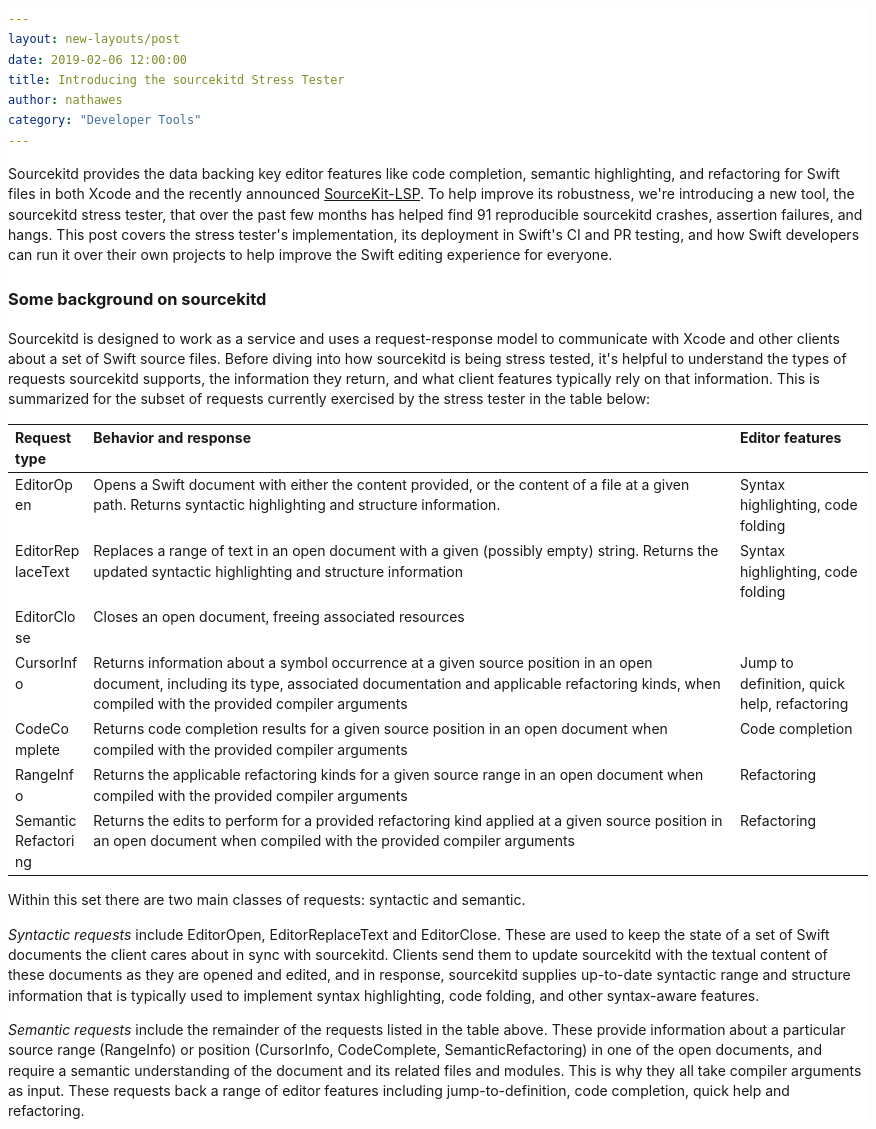 ```yaml
---
layout: new-layouts/post
date: 2019-02-06 12:00:00
title: Introducing the sourcekitd Stress Tester
author: nathawes
category: "Developer Tools"
---
```


Sourcekitd provides the data backing key editor features like code completion, semantic highlighting, and refactoring for Swift files in both Xcode and the recently announced [SourceKit-LSP](https://forums.swift.org/t/introducing-sourcekit-lsp/17964). To help improve its robustness, we're introducing a new tool, the sourcekitd stress tester, that over the past few months has helped find 91 reproducible sourcekitd crashes, assertion failures, and hangs. This post covers the stress tester's implementation, its deployment in Swift's CI and PR testing, and how Swift developers can run it over their own projects to help improve the Swift editing experience for everyone.

### Some background on sourcekitd

Sourcekitd is designed to work as a service and uses a request-response model to communicate with Xcode and other clients about a set of Swift source files. Before diving into how sourcekitd is being stress tested, it's helpful to understand the types of requests sourcekitd supports, the information they return, and what client features typically rely on that information. This is summarized for the subset of requests currently exercised by the stress tester in the table below:

| Request type | Behavior and response | Editor features |
|:-------------|:----------------------|:--------------------------|
| EditorOpen   | Opens a Swift document with either the content provided, or the content of a file at a given path. Returns syntactic highlighting and structure information. | Syntax highlighting, code folding |
| EditorReplaceText | Replaces a range of text in an open document with a given (possibly empty) string. Returns the updated syntactic highlighting and structure information | Syntax highlighting, code folding |
| EditorClose | Closes an open document, freeing associated resources | |
| CursorInfo | Returns information about a symbol occurrence at a given source position in an open document, including its type, associated documentation and applicable refactoring kinds, when compiled with the provided compiler arguments | Jump to definition, quick help, refactoring |
| CodeComplete | Returns code completion results for a given source position in an open document when compiled with the provided compiler arguments | Code completion |
| RangeInfo | Returns the applicable refactoring kinds for a given source range in an open document when compiled with the provided compiler arguments | Refactoring |
| SemanticRefactoring | Returns the edits to perform for a provided refactoring kind applied at a given source position in an open document when compiled with the provided compiler arguments | Refactoring |

Within this set there are two main classes of requests: syntactic and semantic.

*Syntactic requests* include EditorOpen, EditorReplaceText and EditorClose. These are used to keep the state of a set of Swift documents the client cares about in sync with sourcekitd. Clients send them to update sourcekitd with the textual content of these documents as they are opened and edited, and in response, sourcekitd supplies up-to-date syntactic range and structure information that is typically used to implement syntax highlighting, code folding, and other syntax-aware features.

*Semantic requests* include the remainder of the requests listed in the table above. These provide information about a particular source range (RangeInfo) or position (CursorInfo, CodeComplete, SemanticRefactoring) in one of the open documents, and require a semantic understanding of the document and its related files and modules. This is why they all take compiler arguments as input. These requests back a range of editor features including jump-to-definition, code completion, quick help and refactoring.

